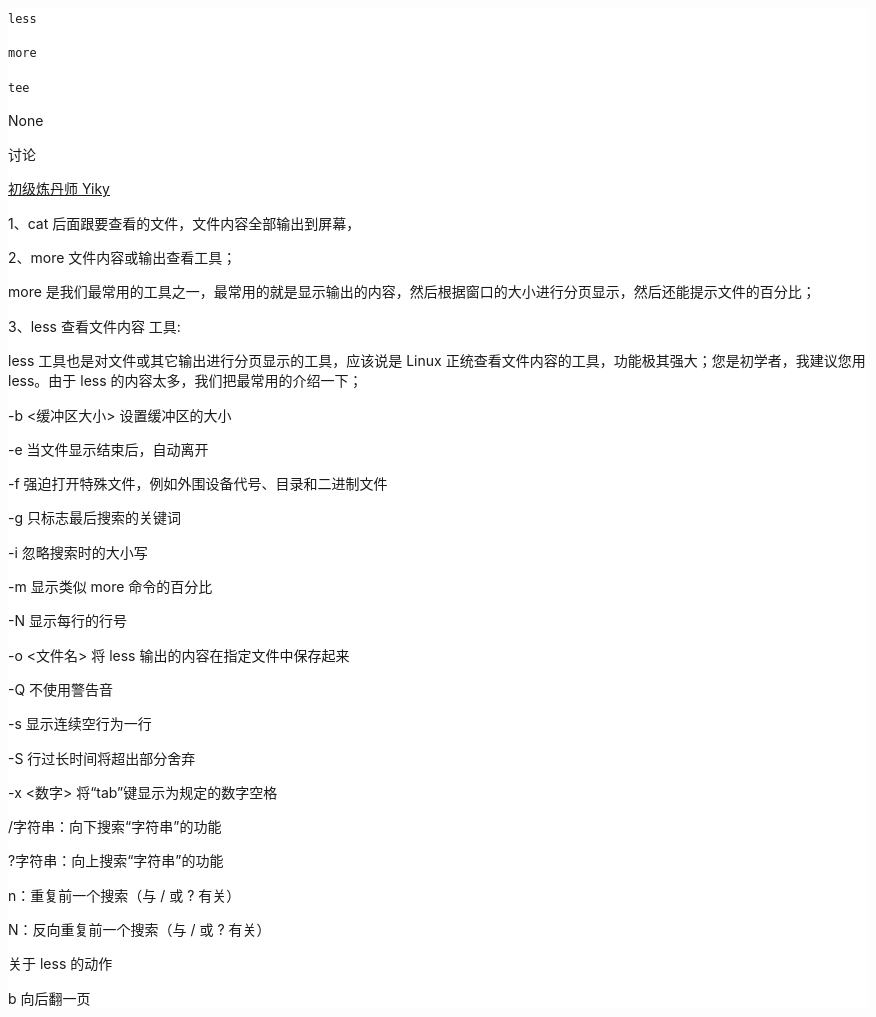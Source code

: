 ```cpp
less
```

```cpp
more
```

```cpp
tee
```

None

讨论

[初级炼丹师 Yiky](https://www.nowcoder.com/profile/342467844)

1、cat 后面跟要查看的文件，文件内容全部输出到屏幕，

2、more 文件内容或输出查看工具；

more 是我们最常用的工具之一，最常用的就是显示输出的内容，然后根据窗口的大小进行分页显示，然后还能提示文件的百分比；

3、less 查看文件内容 工具:

less 工具也是对文件或其它输出进行分页显示的工具，应该说是 Linux 正统查看文件内容的工具，功能极其强大；您是初学者，我建议您用 less。由于 less 的内容太多，我们把最常用的介绍一下；

-b <缓冲区大小> 设置缓冲区的大小

-e 当文件显示结束后，自动离开

-f 强迫打开特殊文件，例如外围设备代号、目录和二进制文件

-g 只标志最后搜索的关键词

-i 忽略搜索时的大小写

-m 显示类似 more 命令的百分比

-N 显示每行的行号

-o <文件名> 将 less 输出的内容在指定文件中保存起来

-Q 不使用警告音

-s 显示连续空行为一行

-S 行过长时间将超出部分舍弃

-x <数字> 将“tab”键显示为规定的数字空格

/字符串：向下搜索“字符串”的功能

?字符串：向上搜索“字符串”的功能

n：重复前一个搜索（与 / 或 ? 有关）

N：反向重复前一个搜索（与 / 或 ? 有关）

关于 less 的动作

b 向后翻一页
